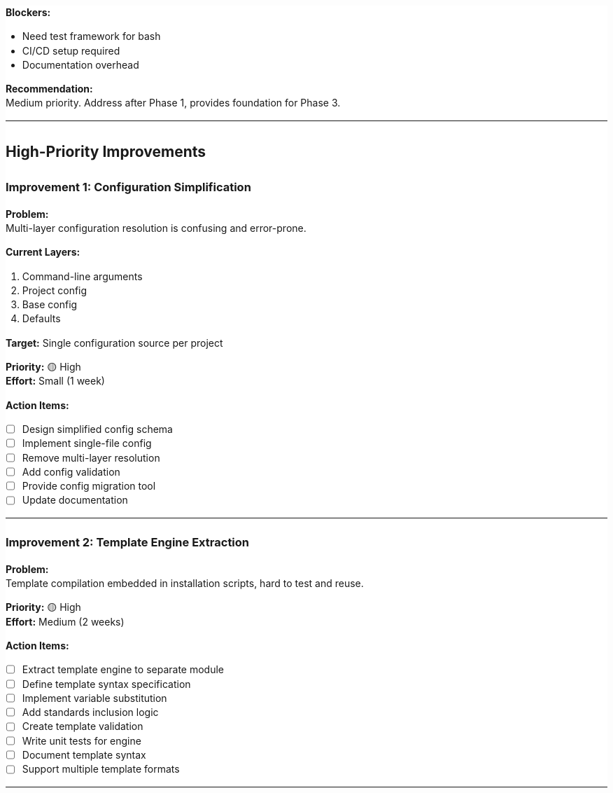 **Blockers:**
- Need test framework for bash
- CI/CD setup required
- Documentation overhead

**Recommendation:**  
Medium priority. Address after Phase 1, provides foundation for Phase 3.

---

## High-Priority Improvements

### Improvement 1: Configuration Simplification

**Problem:**  
Multi-layer configuration resolution is confusing and error-prone.

**Current Layers:**
1. Command-line arguments
2. Project config
3. Base config
4. Defaults

**Target:** Single configuration source per project

**Priority:** 🟡 High  
**Effort:** Small (1 week)

**Action Items:**
- [ ] Design simplified config schema
- [ ] Implement single-file config
- [ ] Remove multi-layer resolution
- [ ] Add config validation
- [ ] Provide config migration tool
- [ ] Update documentation

---

### Improvement 2: Template Engine Extraction

**Problem:**  
Template compilation embedded in installation scripts, hard to test and reuse.

**Priority:** 🟡 High  
**Effort:** Medium (2 weeks)

**Action Items:**
- [ ] Extract template engine to separate module
- [ ] Define template syntax specification
- [ ] Implement variable substitution
- [ ] Add standards inclusion logic
- [ ] Create template validation
- [ ] Write unit tests for engine
- [ ] Document template syntax
- [ ] Support multiple template formats

---